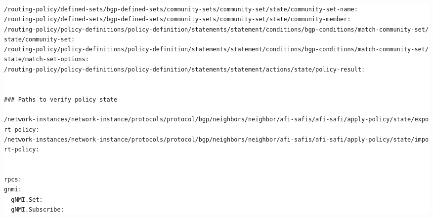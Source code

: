   ```
  /routing-policy/defined-sets/bgp-defined-sets/community-sets/community-set/state/community-set-name:
  /routing-policy/defined-sets/bgp-defined-sets/community-sets/community-set/state/community-member:
  /routing-policy/policy-definitions/policy-definition/statements/statement/conditions/bgp-conditions/match-community-set/state/community-set:
  /routing-policy/policy-definitions/policy-definition/statements/statement/conditions/bgp-conditions/match-community-set/state/match-set-options:
  /routing-policy/policy-definitions/policy-definition/statements/statement/actions/state/policy-result:


  ### Paths to verify policy state

  /network-instances/network-instance/protocols/protocol/bgp/neighbors/neighbor/afi-safis/afi-safi/apply-policy/state/export-policy:
  /network-instances/network-instance/protocols/protocol/bgp/neighbors/neighbor/afi-safis/afi-safi/apply-policy/state/import-policy:


rpcs:
  gnmi:
    gNMI.Set:
    gNMI.Subscribe:
```

